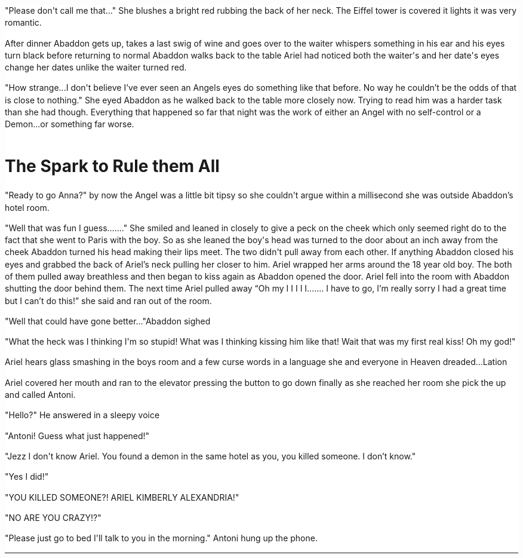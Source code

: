 "Please don't call me that…" She blushes a bright red rubbing the
back of her neck. The Eiffel tower is covered it lights it was very romantic.

After dinner Abaddon gets up, takes a last swig of wine and goes over to the waiter whispers something in his ear and his eyes turn black before returning to normal Abaddon walks back to the table Ariel had noticed both the waiter's and her date's eyes change her dates unlike the waiter turned red.  

"How strange...I don't believe I’ve ever seen an Angels eyes do
something like that before. No way he couldn’t be the odds of that is close to nothing." She eyed Abaddon as he walked back to the table more closely now. Trying to read him was a harder task than she had though. Everything that happened so far that night was the work of either an Angel with no self-control or a Demon...or something far worse.

# The Spark to Rule them All

"Ready to go Anna?" by now the Angel was a little bit tipsy so she couldn't argue within a millisecond she was outside Abaddon’s hotel room.

"Well that was fun I guess……." She smiled and leaned in closely to
give a peck on the cheek which only seemed right do to the fact that she went to Paris with the boy. So as she leaned the boy's head was turned to the door about an inch away from the cheek Abaddon turned his head making their lips meet. The two didn't pull away from each other. If anything Abaddon closed his eyes and grabbed the back of Ariel’s neck pulling her closer to him. Ariel wrapped her arms around the 18 year old boy. The both of them pulled away breathless and then began to kiss again as Abaddon opened the door. Ariel fell into the room with Abaddon shutting the door behind them. The next time Ariel pulled away “Oh my I I I I I……. I have to go, I’m really sorry I had a great time but
I can’t do this!” she said and ran out of the room.

"Well that could have gone better…"Abaddon sighed

"What the heck was I thinking I'm so stupid! What was I thinking
kissing him like that! Wait that was my first real kiss! Oh my god!"

Ariel hears glass smashing in the boys room and a few curse words in a language she and everyone in Heaven dreaded...Lation 

Ariel covered her mouth and ran to the elevator pressing the button to go down finally as she reached her room  she pick the up and called Antoni.

"Hello?" He answered  in a sleepy voice

"Antoni! Guess what just happened!"

"Jezz I don't  know Ariel. You found a demon in the same hotel as you, you killed someone. I don’t know."

"Yes I did!"

"YOU KILLED SOMEONE?! ARIEL KIMBERLY ALEXANDRIA!"

"NO ARE YOU CRAZY!?"

"Please just go to bed I'll talk to you in the morning." Antoni hung up the phone.

***
